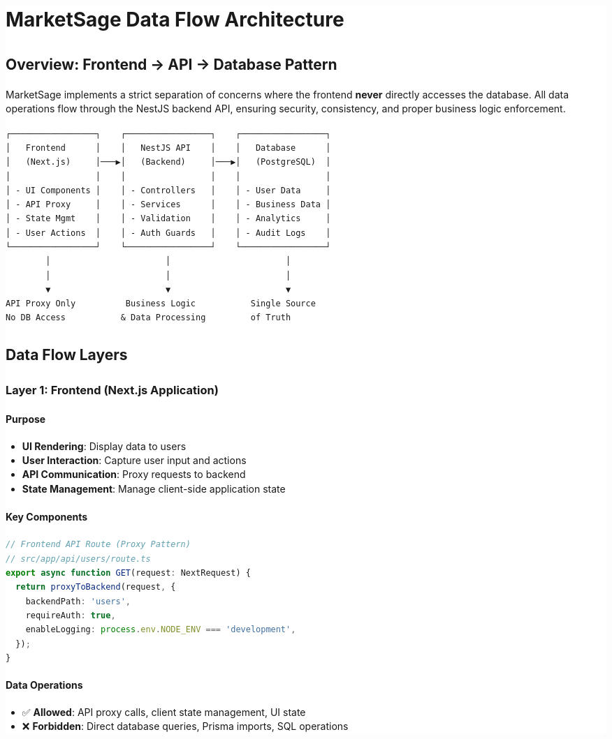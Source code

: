 # MarketSage Data Flow Architecture

## Overview: Frontend → API → Database Pattern

MarketSage implements a strict separation of concerns where the frontend **never** directly accesses the database. All data operations flow through the NestJS backend API, ensuring security, consistency, and proper business logic enforcement.

```
┌─────────────────┐    ┌─────────────────┐    ┌─────────────────┐
│   Frontend      │    │   NestJS API    │    │   Database      │
│   (Next.js)     │───▶│   (Backend)     │───▶│   (PostgreSQL)  │
│                 │    │                 │    │                 │
│ - UI Components │    │ - Controllers   │    │ - User Data     │
│ - API Proxy     │    │ - Services      │    │ - Business Data │
│ - State Mgmt    │    │ - Validation    │    │ - Analytics     │
│ - User Actions  │    │ - Auth Guards   │    │ - Audit Logs    │
└─────────────────┘    └─────────────────┘    └─────────────────┘
        │                       │                       │
        │                       │                       │
        ▼                       ▼                       ▼
API Proxy Only          Business Logic           Single Source
No DB Access           & Data Processing         of Truth
```

## Data Flow Layers

### Layer 1: Frontend (Next.js Application)

#### Purpose
- **UI Rendering**: Display data to users
- **User Interaction**: Capture user input and actions
- **API Communication**: Proxy requests to backend
- **State Management**: Manage client-side application state

#### Key Components
```typescript
// Frontend API Route (Proxy Pattern)
// src/app/api/users/route.ts
export async function GET(request: NextRequest) {
  return proxyToBackend(request, {
    backendPath: 'users',
    requireAuth: true,
    enableLogging: process.env.NODE_ENV === 'development',
  });
}
```

#### Data Operations
- ✅ **Allowed**: API proxy calls, client state management, UI state
- ❌ **Forbidden**: Direct database queries, Prisma imports, SQL operations
